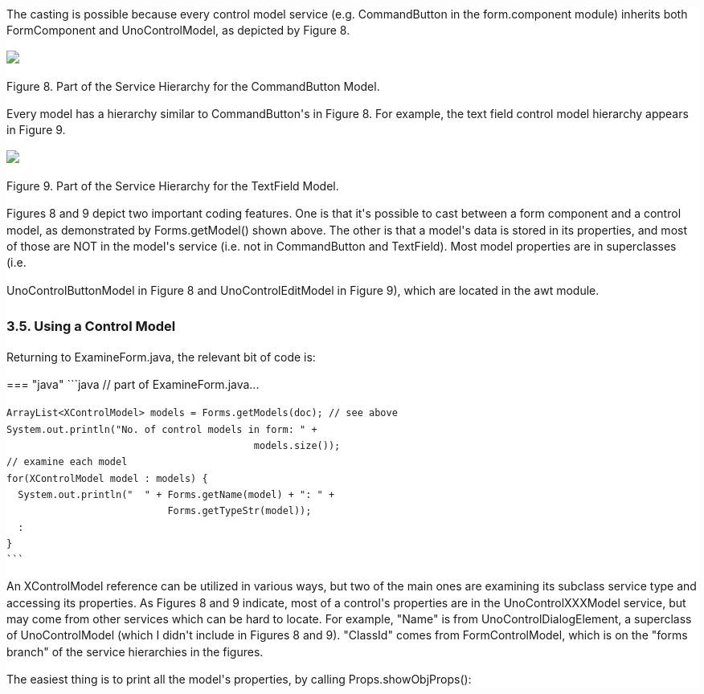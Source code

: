 The casting is possible because every control model service (e.g. CommandButton in
the form.component module) inherits both FormComponent and UnoControlModel,
as depicted by Figure 8.


![](images/39-Forms_API_Overview-8.png)

Figure 8. Part of the Service Hierarchy for the CommandButton Model.


Every model has a hierarchy similar to CommandButton's in Figure 8. For example,
the text field control model hierarchy appears in Figure 9.


![](images/39-Forms_API_Overview-9.png)

Figure 9. Part of the Service Hierarchy for the TextField Model.


Figures 8 and 9 depict two important coding features. One is that it's possible to cast
between a form component and a control model, as demonstrated by
Forms.getModel() shown above. The other is that a model's data is stored in its
properties, and most of those are NOT in the model's service (i.e. not in
CommandButton and TextField). Most model properties are in superclasses (i.e.

UnoControlButtonModel in Figure 8 and UnoControlEditModel in Figure 9), which
are located in the awt module.


### 3.5.  Using a Control Model

Returning to ExamineForm.java, the relevant bit of code is:

=== "java"
    ```java
    // part of ExamineForm.java...
    
    ArrayList<XControlModel> models = Forms.getModels(doc); // see above
    System.out.println("No. of control models in form: " +
                                               models.size());
    // examine each model
    for(XControlModel model : models) {
      System.out.println("  " + Forms.getName(model) + ": " +
                                Forms.getTypeStr(model));
      :
    }
    ```

An XControlModel reference can be utilized in various ways, but two of the main
ones are examining its subclass service type and accessing its properties. As Figures 8
and 9 indicate, most of a control's properties are in the UnoControlXXXModel
service, but may come from other services which can be hard to locate. For example,
"Name" is from UnoControlDialogElement, a superclass of UnoControlModel (which
I didn't include in Figures 8 and 9). "ClassId" comes from FormControlModel, which
is on the "forms branch" of the service hierarchies in the figures.

The easiest thing is to print all the model's properties, by calling
Props.showObjProps():
